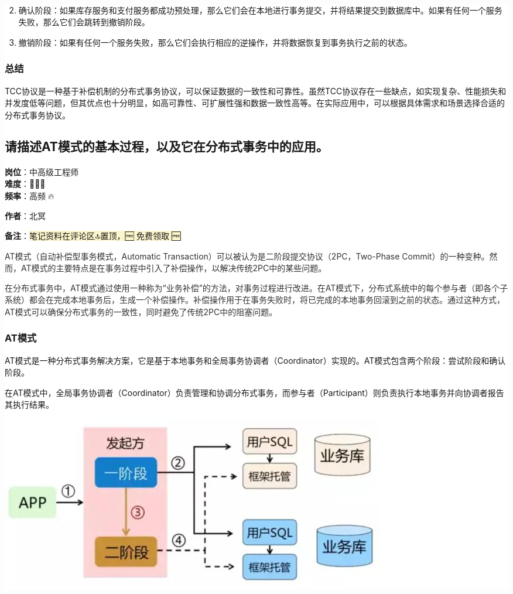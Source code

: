 
2. 确认阶段：如果库存服务和支付服务都成功预处理，那么它们会在本地进行事务提交，并将结果提交到数据库中。如果有任何一个服务失败，那么它们会跳转到撤销阶段。



3. 撤销阶段：如果有任何一个服务失败，那么它们会执行相应的逆操作，并将数据恢复到事务执行之前的状态。



### 总结
TCC协议是一种基于补偿机制的分布式事务协议，可以保证数据的一致性和可靠性。虽然TCC协议存在一些缺点，如实现复杂、性能损失和并发度低等问题，但其优点也十分明显，如高可靠性、可扩展性强和数据一致性高等。在实际应用中，可以根据具体需求和场景选择合适的分布式事务协议。

## 请描述AT模式的基本过程，以及它在分布式事务中的应用。
**岗位**：中高级工程师  
**难度**：🌟🌟🌟  
**频率**：高频 🔥

**作者**：北冥

**备注**：<font style="background-color:#FBF5CB;">笔记资料在评论区</font><font style="background-color:#FBF5CB;">🔝</font><font style="background-color:#FBF5CB;">置顶，</font><font style="background-color:#FBF5CB;">🆓</font><font style="background-color:#FBF5CB;"> 免费领取 </font><font style="background-color:#FBF5CB;">🆓</font>

<font style="background-color:#FBF5CB;"></font>

<font style="color:rgb(51, 51, 51);">AT模式（自动补偿型事务模式，Automatic Transaction）可以被认为是二阶段提交协议（2PC，Two-Phase Commit）的一种变种。然而，AT模式的主要特点是在事务过程中引入了补偿操作，以解决传统2PC中的某些问题。</font>

<font style="color:rgb(51, 51, 51);"></font>

<font style="color:rgb(51, 51, 51);">在分布式事务中，AT模式通过使用一种称为“业务补偿”的方法，对事务过程进行改进。在AT模式下，分布式系统中的每个参与者（即各个子系统）都会在完成本地事务后，生成一个补偿操作。补偿操作用于在事务失败时，将已完成的本地事务回滚到之前的状态。通过这种方式，AT模式可以确保分布式事务的一致性，同时避免了传统2PC中的阻塞问题。</font>



### AT模式


AT模式是一种分布式事务解决方案，它是基于本地事务和全局事务协调者（Coordinator）实现的。AT模式包含两个阶段：尝试阶段和确认阶段。



在AT模式中，全局事务协调者（Coordinator）负责管理和协调分布式事务，而参与者（Participant）则负责执行本地事务并向协调者报告其执行结果。

![1679319273751-fe3fc8fe-137a-4fe8-8365-18a4d03f2f02.png](./img/lYW2RF5p7HWo__1H/1679319273751-fe3fc8fe-137a-4fe8-8365-18a4d03f2f02-866049.png)
